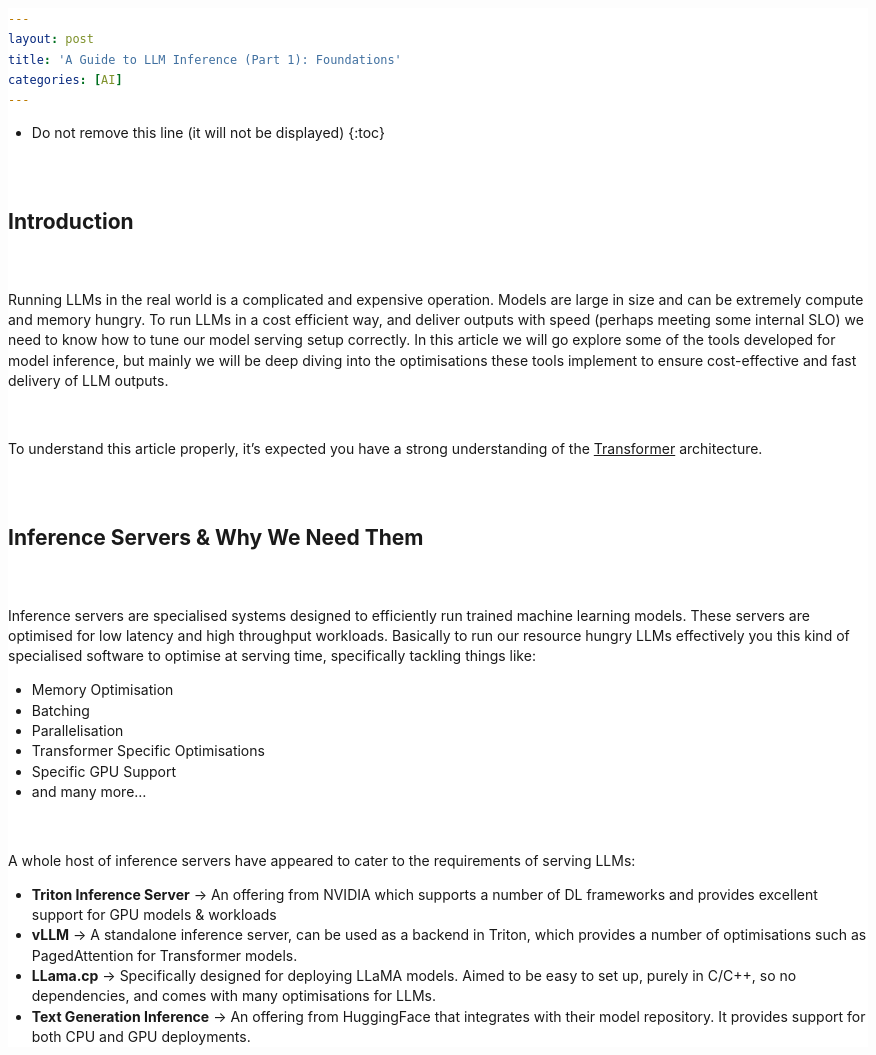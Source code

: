 ```yaml
---
layout: post
title: 'A Guide to LLM Inference (Part 1): Foundations'
categories: [AI]
---
```


* Do not remove this line (it will not be displayed)
{:toc}

<br>

## Introduction

<br>

Running LLMs in the real world is a complicated and expensive operation. Models are large in size and can be extremely compute and memory hungry. To run LLMs in a cost efficient way, and deliver outputs with speed (perhaps meeting some internal SLO) we need to know how to tune our model serving setup correctly. In this article we will go explore some of the tools developed for model inference, but mainly we will be deep diving into the optimisations these tools implement to ensure cost-effective and fast delivery of LLM outputs.

<br>

To understand this article properly, it’s expected you have a strong understanding of the [Transformer](https://www.notion.so/Transformer-e66b17c3b1e14af3af543679499c5fd0?pvs=21) architecture.

<br>

## Inference Servers & Why We Need Them

<br>


Inference servers are specialised systems designed to efficiently run trained machine learning models. These servers are optimised for low latency and high throughput workloads. Basically to run our resource hungry LLMs effectively you this kind of specialised software to optimise at serving time, specifically tackling things like:

- Memory Optimisation
- Batching
- Parallelisation
- Transformer Specific Optimisations
- Specific GPU Support
- and many more…

<br>

A whole host of inference servers have appeared to cater to the requirements of serving LLMs:

- **Triton Inference Server** → An offering from NVIDIA  which supports a number of DL frameworks and provides excellent support for GPU models & workloads
- **vLLM** → A standalone inference server, can be used as a backend in Triton, which provides a number of optimisations such as PagedAttention for Transformer models.
- **LLama.cp** → Specifically designed for deploying LLaMA models. Aimed to be easy to set up, purely in C/C++, so no dependencies, and comes with many optimisations for LLMs.
- **Text Generation Inference** → An offering from HuggingFace that integrates with their model repository. It provides support for both CPU and GPU deployments.

